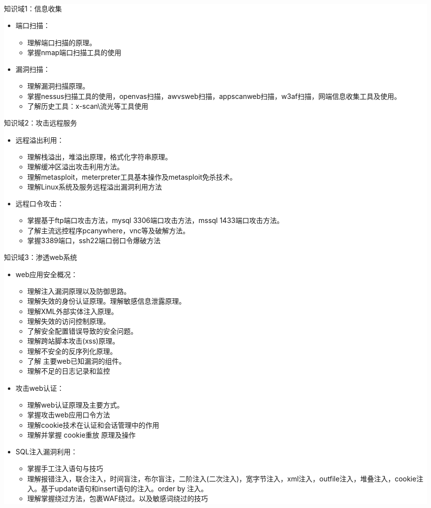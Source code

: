 知识域1：信息收集

+ 端口扫描：
  + 理解端口扫描的原理。
  + 掌握nmap端口扫描工具的使用



+ 漏洞扫描：
  + 理解漏洞扫描原理。
  + 掌握nessus扫描工具的使用，openvas扫描，awvsweb扫描，appscanweb扫描，w3af扫描，网端信息收集工具及使用。
  + 了解历史工具：x-scan\流光等工具使用





知识域2：攻击远程服务

+ 远程溢出利用：
  + 理解栈溢出，堆溢出原理，格式化字符串原理。
  + 理解缓冲区溢出攻击利用方法。
  + 理解metasploit，meterpreter工具基本操作及metasploit免杀技术。
  + 理解Linux系统及服务远程溢出漏洞利用方法



+ 远程口令攻击：
  + 掌握基于ftp端口攻击方法，mysql 3306端口攻击方法，mssql 1433端口攻击方法。
  + 了解主流远控程序pcanywhere，vnc等及破解方法。
  + 掌握3389端口，ssh22端口弱口令爆破方法





知识域3：渗透web系统

+ web应用安全概况：
  + 理解注入漏洞原理以及防御思路。
  + 理解失效的身份认证原理。理解敏感信息泄露原理。
  + 理解XML外部实体注入原理。
  + 理解失效的访问控制原理。
  + 了解安全配置错误导致的安全问题。
  + 理解跨站脚本攻击(xss)原理。
  + 理解不安全的反序列化原理。
  + 了解 主要web已知漏洞的组件。
  + 理解不足的日志记录和监控





+ 攻击web认证：
  + 理解web认证原理及主要方式。
  + 掌握攻击web应用口令方法
  + 理解cookie技术在认证和会话管理中的作用
  + 理解并掌握  cookie重放  原理及操作





+ SQL注入漏洞利用：
  + 掌握手工注入语句与技巧
  + 理解报错注入，联合注入，时间盲注，布尔盲注，二阶注入(二次注入)，宽字节注入，xml注入，outfile注入，堆叠注入，cookie注入。基于update语句和insert语句的注入。order by 注入。
  + 理解掌握绕过方法，包裹WAF绕过。以及敏感词绕过的技巧
